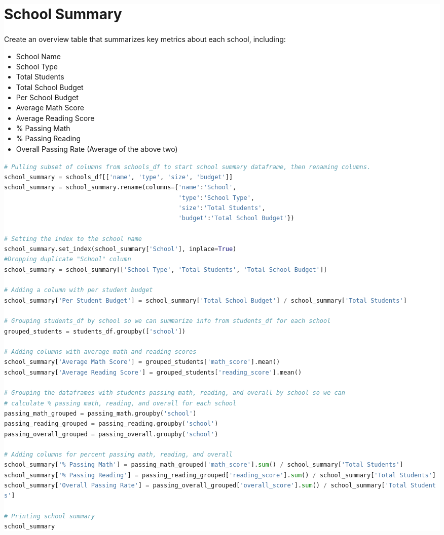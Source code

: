 </table>
</div>



# School Summary

Create an overview table that summarizes key metrics about each school, including:
- School Name
- School Type
- Total Students
- Total School Budget
- Per School Budget
- Average Math Score
- Average Reading Score
- % Passing Math
- % Passing Reading
- Overall Passing Rate (Average of the above two)


```python
# Pulling subset of columns from schools_df to start school summary dataframe, then renaming columns.
school_summary = schools_df[['name', 'type', 'size', 'budget']]
school_summary = school_summary.rename(columns={'name':'School',
                                                'type':'School Type',
                                                'size':'Total Students',
                                                'budget':'Total School Budget'})

# Setting the index to the school name
school_summary.set_index(school_summary['School'], inplace=True)
#Dropping duplicate "School" column
school_summary = school_summary[['School Type', 'Total Students', 'Total School Budget']]

# Adding a column with per student budget
school_summary['Per Student Budget'] = school_summary['Total School Budget'] / school_summary['Total Students']

# Grouping students_df by school so we can summarize info from students_df for each school
grouped_students = students_df.groupby(['school'])

# Adding columns with average math and reading scores
school_summary['Average Math Score'] = grouped_students['math_score'].mean()
school_summary['Average Reading Score'] = grouped_students['reading_score'].mean()

# Grouping the dataframes with students passing math, reading, and overall by school so we can
# calculate % passing math, reading, and overall for each school
passing_math_grouped = passing_math.groupby('school')
passing_reading_grouped = passing_reading.groupby('school')
passing_overall_grouped = passing_overall.groupby('school')

# Adding columns for percent passing math, reading, and overall
school_summary['% Passing Math'] = passing_math_grouped['math_score'].sum() / school_summary['Total Students']
school_summary['% Passing Reading'] = passing_reading_grouped['reading_score'].sum() / school_summary['Total Students']
school_summary['Overall Passing Rate'] = passing_overall_grouped['overall_score'].sum() / school_summary['Total Students']

# Printing school summary
school_summary
```
